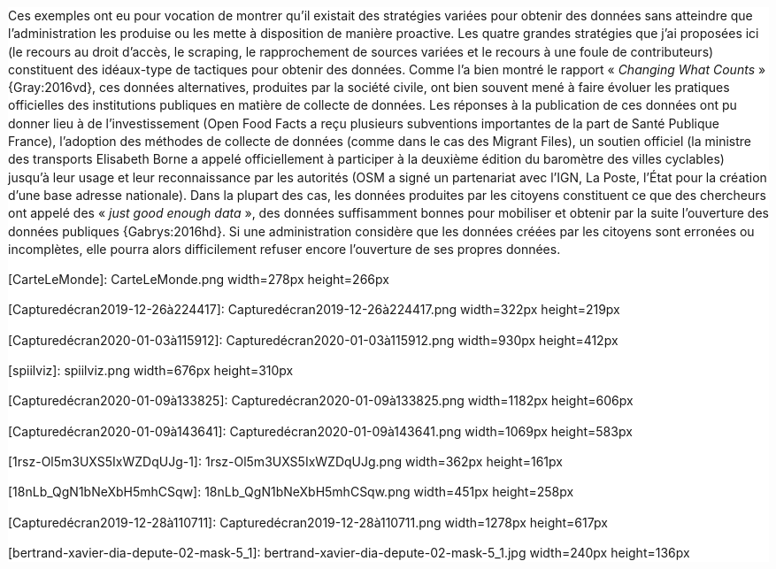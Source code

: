 Ces exemples ont eu pour vocation de montrer qu’il existait des stratégies variées pour obtenir des données sans atteindre que l’administration les produise ou les mette à disposition de manière proactive. Les quatre grandes stratégies que j’ai proposées ici (le recours au droit d’accès, le scraping, le rapprochement de sources variées et le recours à une foule de contributeurs) constituent des idéaux-type de tactiques pour obtenir des données. Comme l’a bien montré le rapport « *Changing What Counts* » \{Gray:2016vd\}, ces données alternatives, produites par la société civile, ont bien souvent mené à faire évoluer les pratiques officielles des institutions publiques en matière de collecte de données. Les réponses à la publication de ces données ont pu donner lieu à de l’investissement (Open Food Facts a reçu plusieurs subventions importantes de la part de Santé Publique France), l’adoption des méthodes de collecte de données (comme dans le cas des Migrant Files), un soutien officiel (la ministre des transports Elisabeth Borne a appelé officiellement à participer à la deuxième édition du baromètre des villes cyclables) jusqu’à leur usage et leur reconnaissance par les autorités (OSM a signé un partenariat avec l’IGN, La Poste, l’État pour la création d’une base adresse nationale). Dans la plupart des cas, les données produites par les citoyens constituent ce que des chercheurs ont appelé des « *just good enough data* », des données suffisamment bonnes pour mobiliser et obtenir par la suite l’ouverture des données publiques \{Gabrys:2016hd\}. Si une administration considère que les données créées par les citoyens sont erronées ou incomplètes, elle pourra alors difficilement refuser encore l’ouverture de ses propres données. 

[CarteLeMonde]: CarteLeMonde.png width=278px height=266px

[Capturedécran2019-12-26à224417]: Capturedécran2019-12-26à224417.png width=322px height=219px

[Capturedécran2020-01-03à115912]: Capturedécran2020-01-03à115912.png width=930px height=412px

[spiilviz]: spiilviz.png width=676px height=310px

[Capturedécran2020-01-09à133825]: Capturedécran2020-01-09à133825.png width=1182px height=606px

[Capturedécran2020-01-09à143641]: Capturedécran2020-01-09à143641.png width=1069px height=583px

[1rsz-Ol5m3UXS5IxWZDqUJg]: 1rsz-Ol5m3UXS5IxWZDqUJg.png

[1rsz-Ol5m3UXS5IxWZDqUJg-1]: 1rsz-Ol5m3UXS5IxWZDqUJg.png width=362px height=161px

[18nLb_QgN1bNeXbH5mhCSqw]: 18nLb_QgN1bNeXbH5mhCSqw.png width=451px height=258px

[Capturedécran2019-12-28à110711]: Capturedécran2019-12-28à110711.png width=1278px height=617px

[bertrand-xavier-dia-depute-02-mask-5_1]: bertrand-xavier-dia-depute-02-mask-5_1.jpg width=240px height=136px

[^fn1]: Les demandes relatives à des données personnelles ne sont pas possible sur le portail du fait que les données obtenues se retrouveraient sur la place publique.

[^fn2]: Je profite de ce livre pour les citer et les remercier : Laurent Savaete, Pierre Chrzanowski, Pascal Romain, Anne-Laure Fréant, Thomas Parisot. La contribution de Claude Archer de transparencia.be a aussi été déterminante pour le lancement du site.

[^fn3]: [ https://madada.fr/demande/subventions_aux_associations_oct#comment-4](https://madada.fr/demande/subventions\_aux\_associations\_oct#comment-4)

[^fn4]: [ https://madada.fr/demande/donnees_trafic_du_reseau_de_la_d](https://madada.fr/demande/donnees\_trafic\_du\_reseau\_de\_la\_d)

[^fn5]: [ http://www.observatoire-opendata.fr/resultats/](http://www.observatoire-opendata.fr/resultats/)

[^fn6]: Ce terme anglais vient du verbe *scrape* qui signifie toucher à la surface et  en informatique désigne « copier des données d’un site web. » Il n’y a pas à ma connaissance de traduction satisfaisante et la plupart des acteurs emploient ce terme sans le traduire.

[^fn7]: Pour en savoir plus, lire l’article « Comment Regards Citoyens a créé NosDéputés.fr, base de données de l’activité parlementaire » dans \{Gray:2013ul\}. Accessible en ligne à l’adresse suivante : http://jplusplus.github.io/guide-du-datajournalisme/pages/0417.html

[^fn8]: Pour en savoir plus, lire l’article « Aspirer les données d’Ameli » dans \{Gray:2013ul\}. Accessible en ligne à l’adresse suivante :http://jplusplus.github.io/guide-du-datajournalisme/pages/0403.html

[^fn9]: [ http://www.senat.fr/compte-rendu-commissions/20140113/mci_cada.html](http://www.senat.fr/compte-rendu-commissions/20140113/mci\_cada.html)

[^fn10]: *À guichets fermés* *: Les personnes étrangères mises à distance des préfectures---La Cimade*. (s. d.). Consulté 26 décembre 2019, à l’adresse <https://www.lacimade.org/presse/a-guichets-fermes-les-personnes-etrangeres-mises-a-distance-des-prefectures/>

[^fn11]: https://www.lacimade.org/dematerialisation-service-public-personnes-etrangeres-ministere-interieur-contre-transparence/?fbclid=IwAR3aFUdDgZvA-HeR8cPAUBQCoDUh7PnmPwcqITKcNYdX3iJtuXaj7fgp754

[^fn12]: [ https://www.liberation.fr/checknews/2019/06/26/referendum-adp-l-interieur-casse-le-compteur_1736096](https://www.liberation.fr/checknews/2019/06/26/referendum-adp-l-interieur-casse-le-compteur\_1736096)

[^fn13]: [ https://www.data.gouv.fr/fr/datasets/aides-a-la-presse-1/](https://www.data.gouv.fr/fr/datasets/aides-a-la-presse-1/)

[^fn14]: *Documenter la mort aux frontières, par Jean-Marc Manach (Le Monde diplomatique, 31 mars 2014)*. (s. d.). Consulté 8 janvier 2020, à l’adresse <https://www.monde-diplomatique.fr/carnet/2014-03-31-morts-aux-frontieres>

[^fn15]: Cartographie des affaires de corruption---Transparency International France. (s. d.). Consulté 27 décembre 2019, à l’adresse https://www.visualiserlacorruption.fr/analysis

[^fn16]: \[Interview\] Que nous dit vraiment la cartographie de la corruption ? \| Transparency International France. (s. d.). Consulté 27 décembre 2019, à l’adresse https://transparency-france.org/actu/interview-que-nous-dit-vraiment-la-cartographie-de-la-corruption/


[^fn17]: Déclarations d’intérêts des politiques : La HATVP vise un téléservice dès 2015---Next INpact. (s. d.). Consulté 28 juillet 2014, à l’adresse <http://www.nextinpact.com/news/88901-declarations-d-interets-politiques-hatvp-vise-teleservice-des-2015.htm->)
[^fn18]: Regards Citoyens. (2014). Numérisons les déclarations d’intérêts. Consulté 28 juillet 2014, à l’adresse Numérisons les déclarations d’intérêts---Regards Citoyens website: <http://www.regardscitoyens.org/interets-des-elus/declaration.php?partie=12&nom=Jacques%20Myard>)
[^fn19]: Regards Citoyens. (2014). 8000 personnes libèrent en une semaine les données manuscrites des déclarations d’intérêts des parlementaires ! Consulté 4 août 2014, à l’adresse <http://www.regardscitoyens.org/8000-personnes-liberent-en-une-semaine-les-donnees-manuscrites-des-declarations-dinterets-des-parlementaires/>)
[^fn20]: Baromètre des villes cyclables : Lancement d’une enquête nationale \| Fédération française des usagers de la bicyclette. (s. d.). Consulté 16 janvier 2020, à l’adresse https://www.fub.fr/fub/actualites/barometre-villes-cyclables-lancement-enquete-nationale
[^fn21]: [ https://www.fub.fr/sites/fub/files/fub/Communiques/cp_fub_cloture_barometre_03122019.pdf](https://www.fub.fr/sites/fub/files/fub/Communiques/cp\_fub\_cloture\_barometre\_03122019.pdf)
[^fn22]: [ https://en.wikipedia.org/wiki/OpenStreetMap#Popular_services](https://en.wikipedia.org/wiki/OpenStreetMap#Popular\_services)
[^fn23]: [ https://en.wikipedia.org/wiki/Pok%C3%A9mon_Go](https://en.wikipedia.org/wiki/Pok%C3%A9mon\_Go)
[^fn24]: [ https://www.ibtimes.com/pokemon-go-map-updated-osm-google-maps-what-openstreetmap-2622624](https://www.ibtimes.com/pokemon-go-map-updated-osm-google-maps-what-openstreetmap-2622624)
[^fn25]: *« Pokémon Go » Hack* : *Altering OpenStreetMap data may create new spawn points in the game*. (s. d.). Consulté 17 janvier 2020, à l’adresse <https://www.mic.com/articles/166654/pokemon-go-hack-altering-openstreetmap-data-may-create-new-spawn-points-in-the-game#.RIHwa6oBo>
[^fn26]: *Tips for new (Pokémon GO) mappers \| OpenStreetMap Blog*. (s. d.). Consulté 17 janvier 2020, à l’adresse <https://blog.openstreetmap.org/2016/12/30/tips-pokemon-go/>
[^fn27]: Les partenaires d’Open Food Facts. (s. d.). Consulté 17 janvier 2020, à l’adresse https://fr.openfoodfacts.org/partenaires
[^fn28]: *Participez à l’étude NutriNet-Santé pour faire avancer la recherche en nutrition* *!* (s. d.). Consulté 17 janvier 2020, à l’adresse <https://fr.blog.openfoodfacts.org/news/participez-a-l-etude-nutrinet-sante-pour-faire-avancer-la-recherche-en-nutrition>
[^fn29]: Yuka (application). (2020). In *Wikipédia*. <https://fr.wikipedia.org/w/index.php?title=Yuka_(application)&oldid=166406138>
[^fn30]: Rapport d’activité 2018 : Un grand tournant pour Open Food Facts ! (s. d.). Consulté 17 janvier 2020, à l’adresse https://fr.blog.openfoodfacts.org/news/rapport-d-activite-2018-un-grand-tournant-pour-open-food-facts